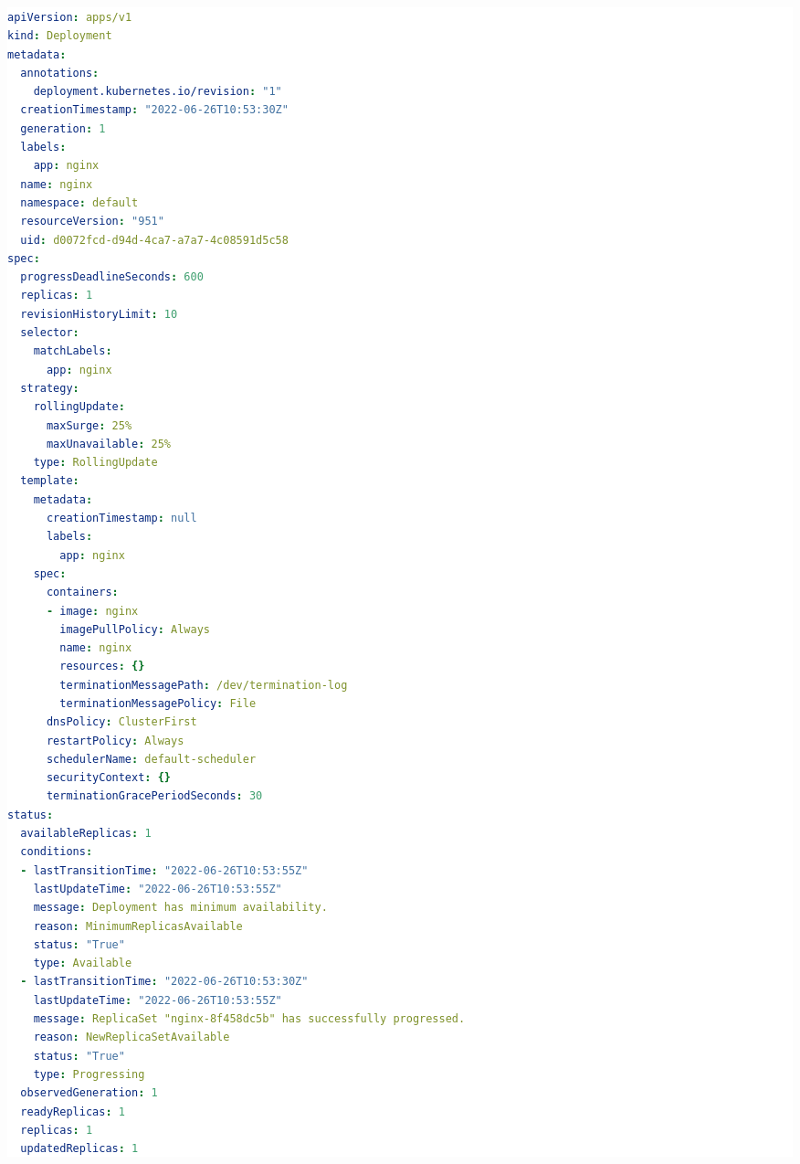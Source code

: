 ```yaml
apiVersion: apps/v1
kind: Deployment
metadata:
  annotations:
    deployment.kubernetes.io/revision: "1"
  creationTimestamp: "2022-06-26T10:53:30Z"
  generation: 1
  labels:
    app: nginx
  name: nginx
  namespace: default
  resourceVersion: "951"
  uid: d0072fcd-d94d-4ca7-a7a7-4c08591d5c58
spec:
  progressDeadlineSeconds: 600
  replicas: 1
  revisionHistoryLimit: 10
  selector:
    matchLabels:
      app: nginx
  strategy:
    rollingUpdate:
      maxSurge: 25%
      maxUnavailable: 25%
    type: RollingUpdate
  template:
    metadata:
      creationTimestamp: null
      labels:
        app: nginx
    spec:
      containers:
      - image: nginx
        imagePullPolicy: Always
        name: nginx
        resources: {}
        terminationMessagePath: /dev/termination-log
        terminationMessagePolicy: File
      dnsPolicy: ClusterFirst
      restartPolicy: Always
      schedulerName: default-scheduler
      securityContext: {}
      terminationGracePeriodSeconds: 30
status:
  availableReplicas: 1
  conditions:
  - lastTransitionTime: "2022-06-26T10:53:55Z"
    lastUpdateTime: "2022-06-26T10:53:55Z"
    message: Deployment has minimum availability.
    reason: MinimumReplicasAvailable
    status: "True"
    type: Available
  - lastTransitionTime: "2022-06-26T10:53:30Z"
    lastUpdateTime: "2022-06-26T10:53:55Z"
    message: ReplicaSet "nginx-8f458dc5b" has successfully progressed.
    reason: NewReplicaSetAvailable
    status: "True"
    type: Progressing
  observedGeneration: 1
  readyReplicas: 1
  replicas: 1
  updatedReplicas: 1

```